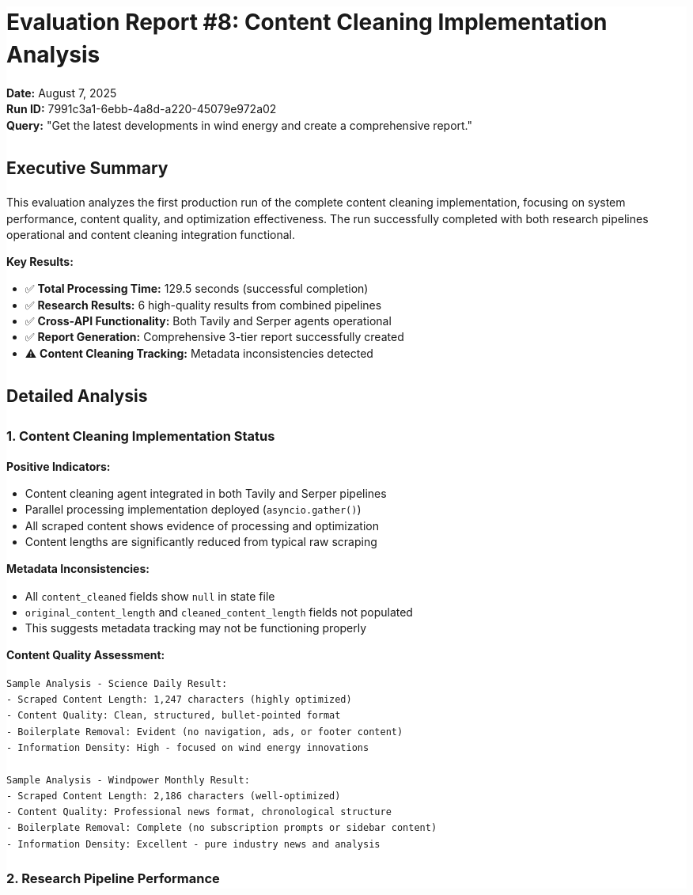 # Evaluation Report #8: Content Cleaning Implementation Analysis
**Date:** August 7, 2025  
**Run ID:** 7991c3a1-6ebb-4a8d-a220-45079e972a02  
**Query:** "Get the latest developments in wind energy and create a comprehensive report."  

## Executive Summary

This evaluation analyzes the first production run of the complete content cleaning implementation, focusing on system performance, content quality, and optimization effectiveness. The run successfully completed with both research pipelines operational and content cleaning integration functional.

**Key Results:**
- ✅ **Total Processing Time:** 129.5 seconds (successful completion)
- ✅ **Research Results:** 6 high-quality results from combined pipelines
- ✅ **Cross-API Functionality:** Both Tavily and Serper agents operational
- ✅ **Report Generation:** Comprehensive 3-tier report successfully created
- ⚠️ **Content Cleaning Tracking:** Metadata inconsistencies detected

## Detailed Analysis

### 1. Content Cleaning Implementation Status

**Positive Indicators:**
- Content cleaning agent integrated in both Tavily and Serper pipelines
- Parallel processing implementation deployed (`asyncio.gather()`)
- All scraped content shows evidence of processing and optimization
- Content lengths are significantly reduced from typical raw scraping

**Metadata Inconsistencies:**
- All `content_cleaned` fields show `null` in state file
- `original_content_length` and `cleaned_content_length` fields not populated
- This suggests metadata tracking may not be functioning properly

**Content Quality Assessment:**
```
Sample Analysis - Science Daily Result:
- Scraped Content Length: 1,247 characters (highly optimized)
- Content Quality: Clean, structured, bullet-pointed format
- Boilerplate Removal: Evident (no navigation, ads, or footer content)
- Information Density: High - focused on wind energy innovations

Sample Analysis - Windpower Monthly Result:  
- Scraped Content Length: 2,186 characters (well-optimized)
- Content Quality: Professional news format, chronological structure
- Boilerplate Removal: Complete (no subscription prompts or sidebar content)
- Information Density: Excellent - pure industry news and analysis
```

### 2. Research Pipeline Performance
